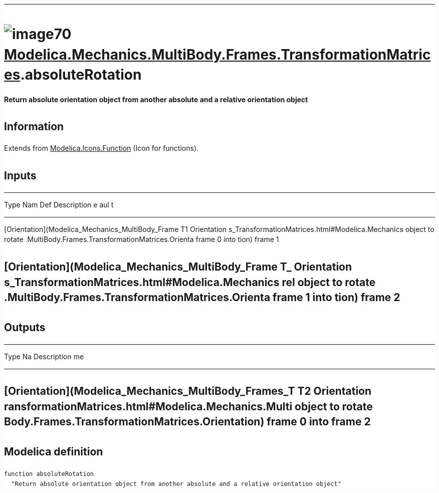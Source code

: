 * * * * *

![image70](Modelica.Mechanics.MultiBody.Frames.TransformationMatrices.orientationConstraintI.png) [Modelica.Mechanics.MultiBody.Frames.TransformationMatrices](Modelica_Mechanics_MultiBody_Frames_TransformationMatrices.html#Modelica.Mechanics.MultiBody.Frames.TransformationMatrices).absoluteRotation
===========================================================================================================================================================================================================================================================================================================

**Return absolute orientation object from another absolute and a
relative orientation object**

Information
-----------

Extends from
[Modelica.Icons.Function](Modelica_Icons.html#Modelica.Icons.Function)
(Icon for functions).

Inputs
------

  -------------------------------------------------------------------------
  Type                                             Nam Def Description
                                                   e   aul 
                                                       t   
  ------------------------------------------------ --- --- ----------------
  [Orientation](Modelica_Mechanics_MultiBody_Frame T1      Orientation
  s_TransformationMatrices.html#Modelica.Mechanics         object to rotate
  .MultiBody.Frames.TransformationMatrices.Orienta         frame 0 into
  tion)                                                    frame 1

  [Orientation](Modelica_Mechanics_MultiBody_Frame T\_     Orientation
  s_TransformationMatrices.html#Modelica.Mechanics rel     object to rotate
  .MultiBody.Frames.TransformationMatrices.Orienta         frame 1 into
  tion)                                                    frame 2
  -------------------------------------------------------------------------

Outputs
-------

  ------------------------------------------------------------------------
  Type                                                Na Description
                                                      me 
  --------------------------------------------------- -- -----------------
  [Orientation](Modelica_Mechanics_MultiBody_Frames_T T2 Orientation
  ransformationMatrices.html#Modelica.Mechanics.Multi    object to rotate
  Body.Frames.TransformationMatrices.Orientation)        frame 0 into
                                                         frame 2
  ------------------------------------------------------------------------

Modelica definition
-------------------

    function absoluteRotation 
      "Return absolute orientation object from another absolute and a relative orientation object"
